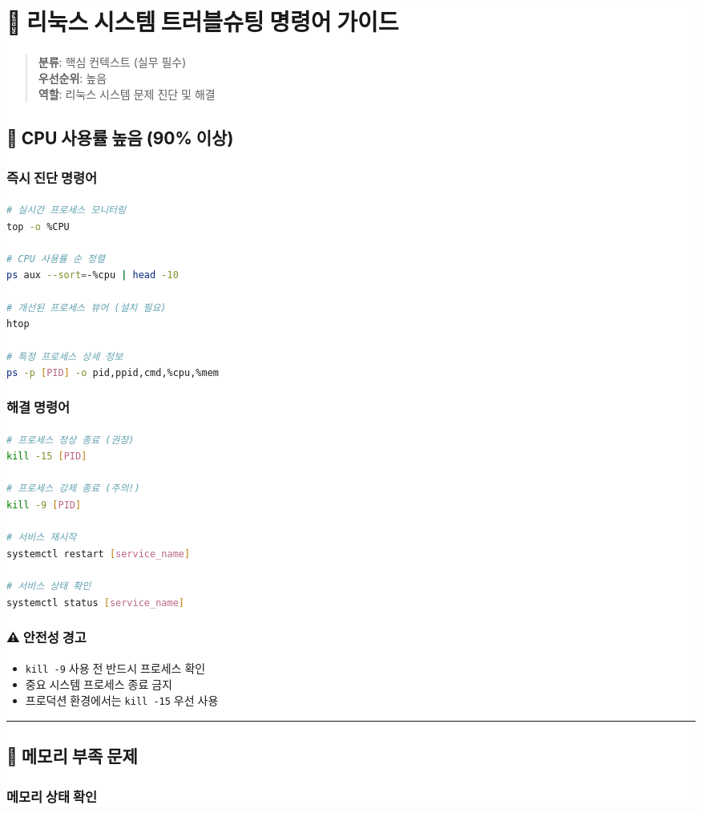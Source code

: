 # 🐧 리눅스 시스템 트러블슈팅 명령어 가이드

> **분류**: 핵심 컨텍스트 (실무 필수)  
> **우선순위**: 높음  
> **역할**: 리눅스 시스템 문제 진단 및 해결

## 🚨 CPU 사용률 높음 (90% 이상)

### 즉시 진단 명령어

```bash
# 실시간 프로세스 모니터링
top -o %CPU

# CPU 사용률 순 정렬
ps aux --sort=-%cpu | head -10

# 개선된 프로세스 뷰어 (설치 필요)
htop

# 특정 프로세스 상세 정보
ps -p [PID] -o pid,ppid,cmd,%cpu,%mem
```

### 해결 명령어

```bash
# 프로세스 정상 종료 (권장)
kill -15 [PID]

# 프로세스 강제 종료 (주의!)
kill -9 [PID]

# 서비스 재시작
systemctl restart [service_name]

# 서비스 상태 확인
systemctl status [service_name]
```

### ⚠️ 안전성 경고

- `kill -9` 사용 전 반드시 프로세스 확인
- 중요 시스템 프로세스 종료 금지
- 프로덕션 환경에서는 `kill -15` 우선 사용

---

## 💾 메모리 부족 문제

### 메모리 상태 확인
